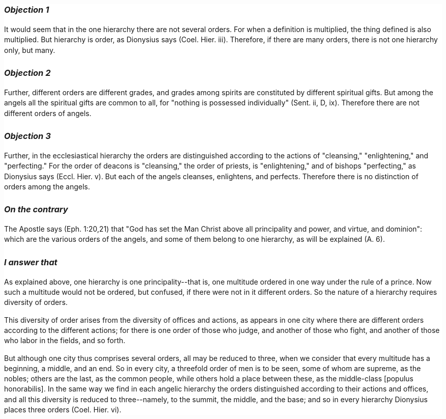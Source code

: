 ### *Objection 1*
It would seem that in the one hierarchy there are not
several orders. For when a definition is multiplied, the thing defined
is also multiplied. But hierarchy is order, as Dionysius says (Coel.
Hier. iii). Therefore, if there are many orders, there is not one
hierarchy only, but many.

### *Objection 2*
Further, different orders are different grades, and grades
among spirits are constituted by different spiritual gifts. But among
the angels all the spiritual gifts are common to all, for "nothing is
possessed individually" (Sent. ii, D, ix). Therefore there are not
different orders of angels.

### *Objection 3*
Further, in the ecclesiastical hierarchy the orders are
distinguished according to the actions of "cleansing,"
"enlightening," and "perfecting." For the order of deacons is
"cleansing," the order of priests, is "enlightening," and of bishops
"perfecting," as Dionysius says (Eccl. Hier. v). But each of the
angels cleanses, enlightens, and perfects. Therefore there is no
distinction of orders among the angels.

### *On the contrary*
The Apostle says (Eph. 1:20,21) that "God has set
the Man Christ above all principality and power, and virtue, and
dominion": which are the various orders of the angels, and some of
them belong to one hierarchy, as will be explained (A. 6).

### *I answer that*
As explained above, one hierarchy is one
principality--that is, one multitude ordered in one way under the
rule of a prince. Now such a multitude would not be ordered, but
confused, if there were not in it different orders. So the nature of
a hierarchy requires diversity of orders.

This diversity of order arises from the diversity of offices and
actions, as appears in one city where there are different orders
according to the different actions; for there is one order of those
who judge, and another of those who fight, and another of those who
labor in the fields, and so forth.

But although one city thus comprises several orders, all may be
reduced to three, when we consider that every multitude has a
beginning, a middle, and an end. So in every city, a threefold order
of men is to be seen, some of whom are supreme, as the nobles; others
are the last, as the common people, while others hold a place between
these, as the middle-class [populus honorabilis]. In the same way we
find in each angelic hierarchy the orders distinguished according to
their actions and offices, and all this diversity is reduced to
three--namely, to the summit, the middle, and the base; and so in
every hierarchy Dionysius places three orders (Coel. Hier. vi).
